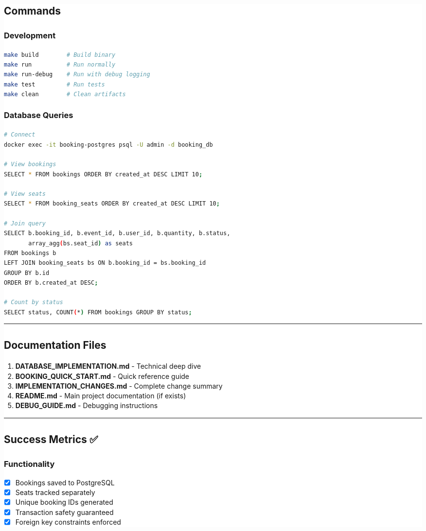 ## Commands

### Development
```bash
make build        # Build binary
make run          # Run normally
make run-debug    # Run with debug logging
make test         # Run tests
make clean        # Clean artifacts
```

### Database Queries
```bash
# Connect
docker exec -it booking-postgres psql -U admin -d booking_db

# View bookings
SELECT * FROM bookings ORDER BY created_at DESC LIMIT 10;

# View seats
SELECT * FROM booking_seats ORDER BY created_at DESC LIMIT 10;

# Join query
SELECT b.booking_id, b.event_id, b.user_id, b.quantity, b.status,
       array_agg(bs.seat_id) as seats
FROM bookings b
LEFT JOIN booking_seats bs ON b.booking_id = bs.booking_id
GROUP BY b.id
ORDER BY b.created_at DESC;

# Count by status
SELECT status, COUNT(*) FROM bookings GROUP BY status;
```

---

## Documentation Files

1. **DATABASE_IMPLEMENTATION.md** - Technical deep dive
2. **BOOKING_QUICK_START.md** - Quick reference guide
3. **IMPLEMENTATION_CHANGES.md** - Complete change summary
4. **README.md** - Main project documentation (if exists)
5. **DEBUG_GUIDE.md** - Debugging instructions

---

## Success Metrics ✅

### Functionality
- [x] Bookings saved to PostgreSQL
- [x] Seats tracked separately
- [x] Unique booking IDs generated
- [x] Transaction safety guaranteed
- [x] Foreign key constraints enforced
